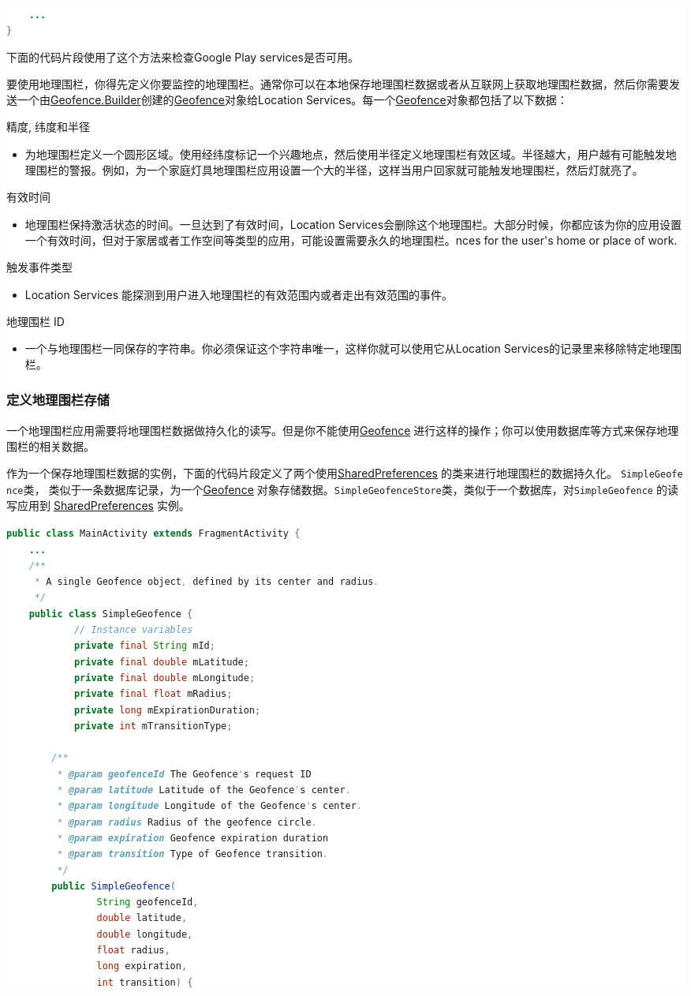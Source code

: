 ```java
    ...
}
```

下面的代码片段使用了这个方法来检查Google Play services是否可用。

要使用地理围栏，你得先定义你要监控的地理围栏。通常你可以在本地保存地理围栏数据或者从互联网上获取地理围栏数据，然后你需要发送一个由[Geofence.Builder](http://developer.android.com/reference/com/google/android/gms/location/Geofence.Builder.html)创建的[Geofence](http://developer.android.com/reference/com/google/android/gms/location/Geofence.html)对象给Location Services。每一个[Geofence](http://developer.android.com/reference/com/google/android/gms/location/Geofence.html)对象都包括了以下数据：

精度, 纬度和半径
* 为地理围栏定义一个圆形区域。使用经纬度标记一个兴趣地点，然后使用半径定义地理围栏有效区域。半径越大，用户越有可能触发地理围栏的警报。例如，为一个家庭灯具地理围栏应用设置一个大的半径，这样当用户回家就可能触发地理围栏，然后灯就亮了。

有效时间
* 地理围栏保持激活状态的时间。一旦达到了有效时间，Location Services会删除这个地理围栏。大部分时候，你都应该为你的应用设置一个有效时间，但对于家居或者工作空间等类型的应用，可能设置需要永久的地理围栏。nces for the user's home or place of work.

触发事件类型
* Location Services 能探测到用户进入地理围栏的有效范围内或者走出有效范围的事件。

地理围栏 ID
* 一个与地理围栏一同保存的字符串。你必须保证这个字符串唯一，这样你就可以使用它从Location Services的记录里来移除特定地理围栏。

### 定义地理围栏存储
一个地理围栏应用需要将地理围栏数据做持久化的读写。但是你不能使用[Geofence](http://developer.android.com/reference/com/google/android/gms/location/Geofence.html) 进行这样的操作；你可以使用数据库等方式来保存地理围栏的相关数据。

作为一个保存地理围栏数据的实例，下面的代码片段定义了两个使用[SharedPreferences](http://developer.android.com/reference/android/content/SharedPreferences.html) 的类来进行地理围栏的数据持久化。 ```SimpleGeofence```类， 类似于一条数据库记录，为一个[Geofence](http://developer.android.com/reference/com/google/android/gms/location/Geofence.html) 对象存储数据。```SimpleGeofenceStore```类，类似于一个数据库，对```SimpleGeofence``` 的读写应用到 [SharedPreferences](http://developer.android.com/reference/android/content/SharedPreferences.html) 实例。

```java
public class MainActivity extends FragmentActivity {
    ...
    /**
     * A single Geofence object, defined by its center and radius.
     */
    public class SimpleGeofence {
            // Instance variables
            private final String mId;
            private final double mLatitude;
            private final double mLongitude;
            private final float mRadius;
            private long mExpirationDuration;
            private int mTransitionType;

        /**
         * @param geofenceId The Geofence's request ID
         * @param latitude Latitude of the Geofence's center.
         * @param longitude Longitude of the Geofence's center.
         * @param radius Radius of the geofence circle.
         * @param expiration Geofence expiration duration
         * @param transition Type of Geofence transition.
         */
        public SimpleGeofence(
                String geofenceId,
                double latitude,
                double longitude,
                float radius,
                long expiration,
                int transition) {
```
